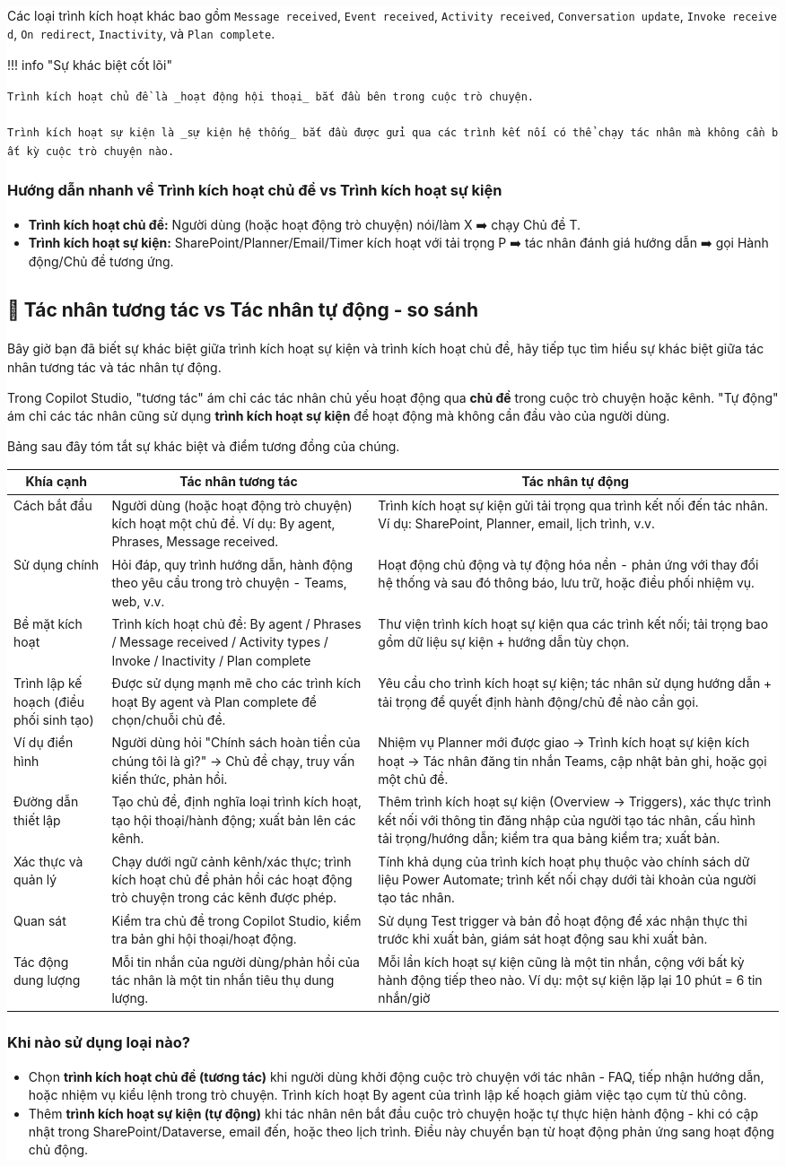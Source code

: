 Các loại trình kích hoạt khác bao gồm `Message received`, `Event received`, `Activity received`, `Conversation update`, `Invoke received`, `On redirect`, `Inactivity`, và `Plan complete`.

!!! info "Sự khác biệt cốt lõi"

    Trình kích hoạt chủ đề là _hoạt động hội thoại_ bắt đầu bên trong cuộc trò chuyện.
    
    Trình kích hoạt sự kiện là _sự kiện hệ thống_ bắt đầu được gửi qua các trình kết nối có thể chạy tác nhân mà không cần bất kỳ cuộc trò chuyện nào.

### Hướng dẫn nhanh về Trình kích hoạt chủ đề vs Trình kích hoạt sự kiện

- **Trình kích hoạt chủ đề:** Người dùng (hoặc hoạt động trò chuyện) nói/làm X ➡️ chạy Chủ đề T.
- **Trình kích hoạt sự kiện:** SharePoint/Planner/Email/Timer kích hoạt với tải trọng P ➡️ tác nhân đánh giá hướng dẫn ➡️ gọi Hành động/Chủ đề tương ứng.

## 🏓 Tác nhân tương tác vs Tác nhân tự động - so sánh

Bây giờ bạn đã biết sự khác biệt giữa trình kích hoạt sự kiện và trình kích hoạt chủ đề, hãy tiếp tục tìm hiểu sự khác biệt giữa tác nhân tương tác và tác nhân tự động.

Trong Copilot Studio, "tương tác" ám chỉ các tác nhân chủ yếu hoạt động qua **chủ đề** trong cuộc trò chuyện hoặc kênh. "Tự động" ám chỉ các tác nhân cũng sử dụng **trình kích hoạt sự kiện** để hoạt động mà không cần đầu vào của người dùng.

Bảng sau đây tóm tắt sự khác biệt và điểm tương đồng của chúng.

| Khía cạnh                           | Tác nhân tương tác     | Tác nhân tự động                                                                                              |
|-------------------------------------|-----------------------|---------------------------------------------------------------------------------------------------------------|
| Cách bắt đầu                        | Người dùng (hoặc hoạt động trò chuyện) kích hoạt một chủ đề. Ví dụ: By agent, Phrases, Message received.   | Trình kích hoạt sự kiện gửi tải trọng qua trình kết nối đến tác nhân. Ví dụ: SharePoint, Planner, email, lịch trình, v.v. |
| Sử dụng chính                       | Hỏi đáp, quy trình hướng dẫn, hành động theo yêu cầu trong trò chuyện - Teams, web, v.v.  | Hoạt động chủ động và tự động hóa nền - phản ứng với thay đổi hệ thống và sau đó thông báo, lưu trữ, hoặc điều phối nhiệm vụ. |
| Bề mặt kích hoạt                    | Trình kích hoạt chủ đề: By agent / Phrases / Message received / Activity types / Invoke / Inactivity / Plan complete | Thư viện trình kích hoạt sự kiện qua các trình kết nối; tải trọng bao gồm dữ liệu sự kiện + hướng dẫn tùy chọn. |
| Trình lập kế hoạch (điều phối sinh tạo) | Được sử dụng mạnh mẽ cho các trình kích hoạt By agent và Plan complete để chọn/chuỗi chủ đề. | Yêu cầu cho trình kích hoạt sự kiện; tác nhân sử dụng hướng dẫn + tải trọng để quyết định hành động/chủ đề nào cần gọi. |
| Ví dụ điển hình                     | Người dùng hỏi "Chính sách hoàn tiền của chúng tôi là gì?" → Chủ đề chạy, truy vấn kiến thức, phản hồi. | Nhiệm vụ Planner mới được giao → Trình kích hoạt sự kiện kích hoạt → Tác nhân đăng tin nhắn Teams, cập nhật bản ghi, hoặc gọi một chủ đề. |
| Đường dẫn thiết lập                 | Tạo chủ đề, định nghĩa loại trình kích hoạt, tạo hội thoại/hành động; xuất bản lên các kênh. | Thêm trình kích hoạt sự kiện (Overview → Triggers), xác thực trình kết nối với thông tin đăng nhập của người tạo tác nhân, cấu hình tải trọng/hướng dẫn; kiểm tra qua bảng kiểm tra; xuất bản. |
| Xác thực và quản lý                 | Chạy dưới ngữ cảnh kênh/xác thực; trình kích hoạt chủ đề phản hồi các hoạt động trò chuyện trong các kênh được phép. | Tính khả dụng của trình kích hoạt phụ thuộc vào chính sách dữ liệu Power Automate; trình kết nối chạy dưới tài khoản của người tạo tác nhân. |
| Quan sát                            | Kiểm tra chủ đề trong Copilot Studio, kiểm tra bản ghi hội thoại/hoạt động. | Sử dụng Test trigger và bản đồ hoạt động để xác nhận thực thi trước khi xuất bản, giám sát hoạt động sau khi xuất bản. |
| Tác động dung lượng                 | Mỗi tin nhắn của người dùng/phản hồi của tác nhân là một tin nhắn tiêu thụ dung lượng. | Mỗi lần kích hoạt sự kiện cũng là một tin nhắn, cộng với bất kỳ hành động tiếp theo nào. Ví dụ: một sự kiện lặp lại 10 phút = 6 tin nhắn/giờ |

### Khi nào sử dụng loại nào?

- Chọn **trình kích hoạt chủ đề (tương tác)** khi người dùng khởi động cuộc trò chuyện với tác nhân - FAQ, tiếp nhận hướng dẫn, hoặc nhiệm vụ kiểu lệnh trong trò chuyện. Trình kích hoạt By agent của trình lập kế hoạch giảm việc tạo cụm từ thủ công.
- Thêm **trình kích hoạt sự kiện (tự động)** khi tác nhân nên bắt đầu cuộc trò chuyện hoặc tự thực hiện hành động - khi có cập nhật trong SharePoint/Dataverse, email đến, hoặc theo lịch trình. Điều này chuyển bạn từ hoạt động phản ứng sang hoạt động chủ động.
